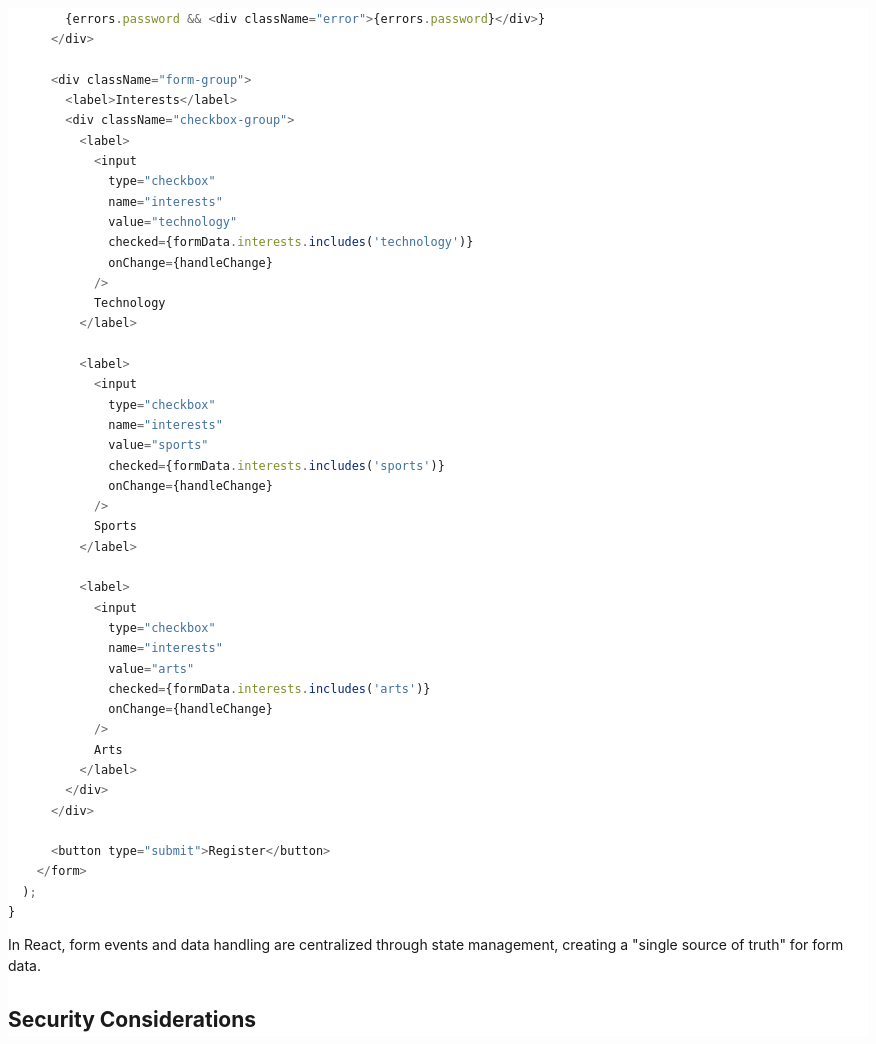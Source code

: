 ```javascript
        {errors.password && <div className="error">{errors.password}</div>}
      </div>
    
      <div className="form-group">
        <label>Interests</label>
        <div className="checkbox-group">
          <label>
            <input
              type="checkbox"
              name="interests"
              value="technology"
              checked={formData.interests.includes('technology')}
              onChange={handleChange}
            />
            Technology
          </label>
        
          <label>
            <input
              type="checkbox"
              name="interests"
              value="sports"
              checked={formData.interests.includes('sports')}
              onChange={handleChange}
            />
            Sports
          </label>
        
          <label>
            <input
              type="checkbox"
              name="interests"
              value="arts"
              checked={formData.interests.includes('arts')}
              onChange={handleChange}
            />
            Arts
          </label>
        </div>
      </div>
    
      <button type="submit">Register</button>
    </form>
  );
}
```

In React, form events and data handling are centralized through state management, creating a "single source of truth" for form data.

## Security Considerations
